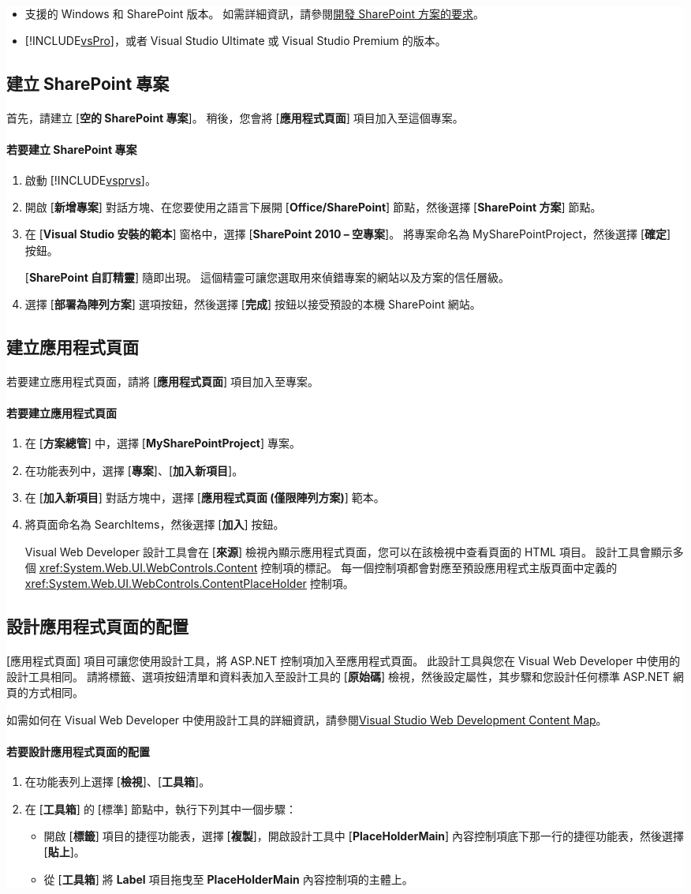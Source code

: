 -   支援的 Windows 和 SharePoint 版本。  如需詳細資訊，請參閱[開發 SharePoint 方案的要求](../sharepoint/requirements-for-developing-sharepoint-solutions.md)。  
  
-   [!INCLUDE[vsPro](../sharepoint/includes/vspro-md.md)]，或者 Visual Studio Ultimate 或 Visual Studio Premium 的版本。  
  
## 建立 SharePoint 專案  
 首先，請建立 \[**空的 SharePoint 專案**\]。  稍後，您會將 \[**應用程式頁面**\] 項目加入至這個專案。  
  
#### 若要建立 SharePoint 專案  
  
1.  啟動 [!INCLUDE[vsprvs](../sharepoint/includes/vsprvs-md.md)]。  
  
2.  開啟 \[**新增專案**\] 對話方塊、在您要使用之語言下展開 \[**Office\/SharePoint**\] 節點，然後選擇 \[**SharePoint 方案**\] 節點。  
  
3.  在 \[**Visual Studio 安裝的範本**\] 窗格中，選擇 \[**SharePoint 2010 – 空專案**\]。  將專案命名為 MySharePointProject，然後選擇 \[**確定**\] 按鈕。  
  
     \[**SharePoint 自訂精靈**\] 隨即出現。  這個精靈可讓您選取用來偵錯專案的網站以及方案的信任層級。  
  
4.  選擇 \[**部署為陣列方案**\] 選項按鈕，然後選擇 \[**完成**\] 按鈕以接受預設的本機 SharePoint 網站。  
  
## 建立應用程式頁面  
 若要建立應用程式頁面，請將 \[**應用程式頁面**\] 項目加入至專案。  
  
#### 若要建立應用程式頁面  
  
1.  在 \[**方案總管**\] 中，選擇 \[**MySharePointProject**\] 專案。  
  
2.  在功能表列中，選擇 \[**專案**\]、\[**加入新項目**\]。  
  
3.  在 \[**加入新項目**\] 對話方塊中，選擇 \[**應用程式頁面 \(僅限陣列方案\)**\] 範本。  
  
4.  將頁面命名為 SearchItems，然後選擇 \[**加入**\] 按鈕。  
  
     Visual Web Developer 設計工具會在 \[**來源**\] 檢視內顯示應用程式頁面，您可以在該檢視中查看頁面的 HTML 項目。  設計工具會顯示多個 <xref:System.Web.UI.WebControls.Content> 控制項的標記。  每一個控制項都會對應至預設應用程式主版頁面中定義的 <xref:System.Web.UI.WebControls.ContentPlaceHolder> 控制項。  
  
## 設計應用程式頁面的配置  
 \[應用程式頁面\] 項目可讓您使用設計工具，將 ASP.NET 控制項加入至應用程式頁面。  此設計工具與您在 Visual Web Developer 中使用的設計工具相同。  請將標籤、選項按鈕清單和資料表加入至設計工具的 \[**原始碼**\] 檢視，然後設定屬性，其步驟和您設計任何標準 ASP.NET 網頁的方式相同。  
  
 如需如何在 Visual Web Developer 中使用設計工具的詳細資訊，請參閱[Visual Studio Web Development Content Map](http://msdn.microsoft.com/zh-tw/9c31f93b-c8fb-4599-9b14-6194ec8c7539)。  
  
#### 若要設計應用程式頁面的配置  
  
1.  在功能表列上選擇 \[**檢視**\]、\[**工具箱**\]。  
  
2.  在 \[**工具箱**\] 的 \[標準\] 節點中，執行下列其中一個步驟：  
  
    -   開啟 \[**標籤**\] 項目的捷徑功能表，選擇 \[**複製**\]，開啟設計工具中 \[**PlaceHolderMain**\] 內容控制項底下那一行的捷徑功能表，然後選擇 \[**貼上**\]。  
  
    -   從 \[**工具箱**\] 將 **Label** 項目拖曳至 **PlaceHolderMain** 內容控制項的主體上。  
  